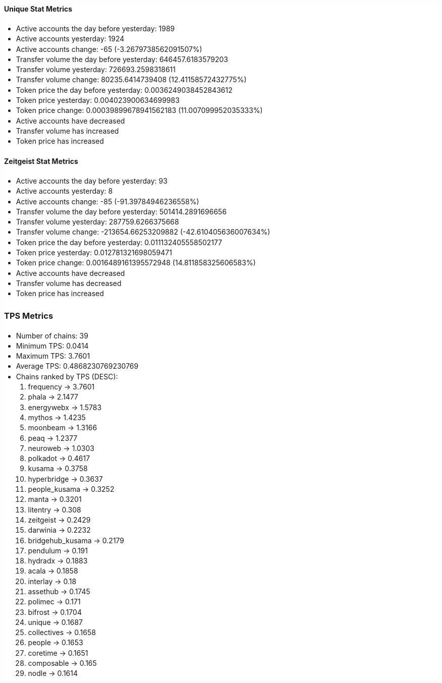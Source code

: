 #### Unique Stat Metrics
- Active accounts the day before yesterday: 1989
- Active accounts yesterday: 1924
- Active accounts change: -65 (-3.2679738562091507%)
- Transfer volume the day before yesterday: 646457.6183579203
- Transfer volume yesterday: 726693.2598318611
- Transfer volume change: 80235.6414739408 (12.41158572432775%)
- Token price the day before yesterday: 0.0036249038452843612
- Token price yesterday: 0.004023900634699983
- Token price change: 0.00039899678941562183 (11.007099952035333%)
- Active accounts have decreased
- Transfer volume has increased
- Token price has increased

#### Zeitgeist Stat Metrics
- Active accounts the day before yesterday: 93
- Active accounts yesterday: 8
- Active accounts change: -85 (-91.39784946236558%)
- Transfer volume the day before yesterday: 501414.2891696656
- Transfer volume yesterday: 287759.6266375668
- Transfer volume change: -213654.66253209882 (-42.610405636007634%)
- Token price the day before yesterday: 0.011132405558502177
- Token price yesterday: 0.012781321698059471
- Token price change: 0.0016489161395572948 (14.811858325606583%)
- Active accounts have decreased
- Transfer volume has decreased
- Token price has increased

### TPS Metrics
- Number of chains: 39
- Minimum TPS: 0.0414
- Maximum TPS: 3.7601
- Average TPS: 0.4868230769230769
- Chains ranked by TPS (DESC):
  1. frequency -> 3.7601
  2. phala -> 2.1477
  3. energywebx -> 1.5783
  4. mythos -> 1.4235
  5. moonbeam -> 1.3166
  6. peaq -> 1.2377
  7. neuroweb -> 1.0303
  8. polkadot -> 0.4617
  9. kusama -> 0.3758
  10. hyperbridge -> 0.3637
  11. people_kusama -> 0.3252
  12. manta -> 0.3201
  13. litentry -> 0.308
  14. zeitgeist -> 0.2429
  15. darwinia -> 0.2232
  16. bridgehub_kusama -> 0.2179
  17. pendulum -> 0.191
  18. hydradx -> 0.1883
  19. acala -> 0.1858
  20. interlay -> 0.18
  21. assethub -> 0.1745
  22. polimec -> 0.171
  23. bifrost -> 0.1704
  24. unique -> 0.1687
  25. collectives -> 0.1658
  26. people -> 0.1653
  27. coretime -> 0.1651
  28. composable -> 0.165
  29. nodle -> 0.1614